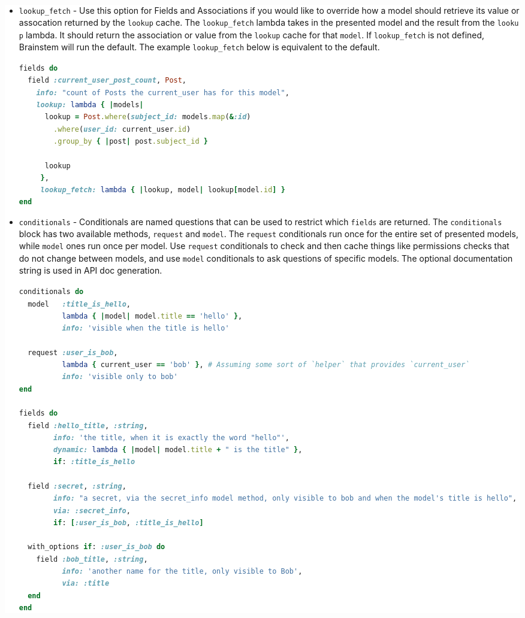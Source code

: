* `lookup_fetch` - Use this option for Fields and Associations if you would like to override how a model should retrieve
 its value or assocation returned by the `lookup` cache. The `lookup_fetch` lambda takes in the presented model and the result
 from the `lookup` lambda. It should return the association or value from the `lookup` cache for that `model`. If
 `lookup_fetch` is not defined, Brainstem will run the default. The example `lookup_fetch` below is equivalent to the default.

  ```ruby
  fields do
    field :current_user_post_count, Post,
      info: "count of Posts the current_user has for this model",
      lookup: lambda { |models|
        lookup = Post.where(subject_id: models.map(&:id)
          .where(user_id: current_user.id)
          .group_by { |post| post.subject_id }

        lookup
       },
       lookup_fetch: lambda { |lookup, model| lookup[model.id] }
  end
  ```

* `conditionals` - Conditionals are named questions that can be used to restrict which `fields` are returned. The
  `conditionals` block has two available methods, `request` and `model`.  The `request` conditionals run once for the entire
  set of presented models, while `model` ones run once per model. Use `request` conditionals to check and then cache things
  like permissions checks that do not change between models, and use `model` conditionals to ask questions of specific
  models. The optional documentation string is used in API doc generation.

  ```ruby
  conditionals do
    model   :title_is_hello,
            lambda { |model| model.title == 'hello' },
            info: 'visible when the title is hello'

    request :user_is_bob,
            lambda { current_user == 'bob' }, # Assuming some sort of `helper` that provides `current_user`
            info: 'visible only to bob'
  end

  fields do
    field :hello_title, :string,
          info: 'the title, when it is exactly the word "hello"',
          dynamic: lambda { |model| model.title + " is the title" },
          if: :title_is_hello

    field :secret, :string,
          info: "a secret, via the secret_info model method, only visible to bob and when the model's title is hello",
          via: :secret_info,
          if: [:user_is_bob, :title_is_hello]

    with_options if: :user_is_bob do
      field :bob_title, :string,
            info: 'another name for the title, only visible to Bob',
            via: :title
    end
  end
  ```
